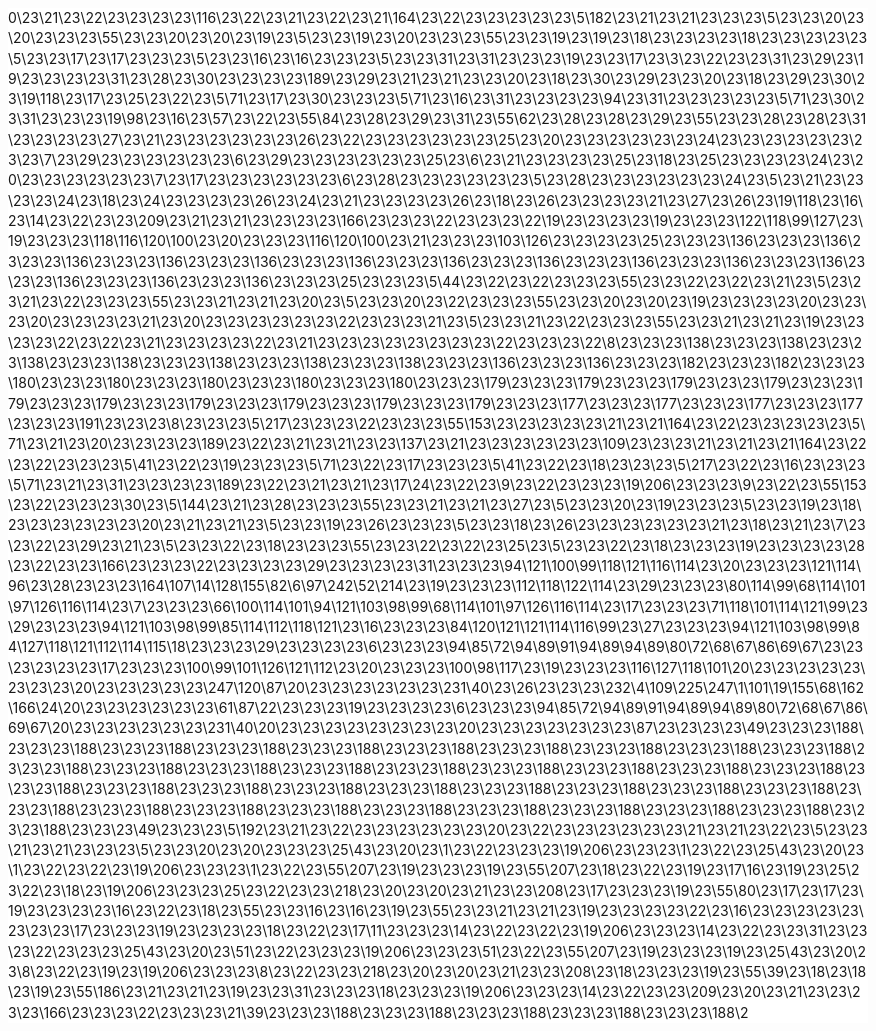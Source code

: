 0\23\21\23\22\23\23\23\23\116\23\22\23\21\23\22\23\21\164\23\22\23\23\23\23\23\5\182\23\21\23\21\23\23\23\5\23\23\20\23\20\23\23\23\55\23\23\20\23\20\23\19\23\5\23\23\19\23\20\23\23\23\55\23\23\19\23\19\23\18\23\23\23\23\18\23\23\23\23\23\5\23\23\17\23\17\23\23\23\5\23\23\16\23\16\23\23\23\5\23\23\31\23\31\23\23\23\19\23\23\17\23\3\23\22\23\23\31\23\29\23\19\23\23\23\23\31\23\28\23\30\23\23\23\23\189\23\29\23\21\23\21\23\23\20\23\18\23\30\23\29\23\23\20\23\18\23\29\23\30\23\19\118\23\17\23\25\23\22\23\5\71\23\17\23\30\23\23\23\5\71\23\16\23\31\23\23\23\23\94\23\31\23\23\23\23\23\5\71\23\30\23\31\23\23\23\19\98\23\16\23\57\23\22\23\55\84\23\28\23\29\23\31\23\55\62\23\28\23\28\23\29\23\55\23\23\28\23\28\23\31\23\23\23\23\27\23\21\23\23\23\23\23\23\26\23\22\23\23\23\23\23\23\25\23\20\23\23\23\23\23\23\24\23\23\23\23\23\23\23\23\7\23\29\23\23\23\23\23\23\6\23\29\23\23\23\23\23\23\25\23\6\23\21\23\23\23\23\25\23\18\23\25\23\23\23\23\24\23\20\23\23\23\23\23\23\7\23\17\23\23\23\23\23\23\6\23\28\23\23\23\23\23\23\5\23\28\23\23\23\23\23\23\24\23\5\23\21\23\23\23\23\24\23\18\23\24\23\23\23\23\26\23\24\23\21\23\23\23\23\26\23\18\23\26\23\23\23\23\21\23\27\23\26\23\19\118\23\16\23\14\23\22\23\23\209\23\21\23\21\23\23\23\23\166\23\23\23\22\23\23\23\22\19\23\23\23\23\19\23\23\23\122\118\99\127\23\19\23\23\23\118\116\120\100\23\20\23\23\23\116\120\100\23\21\23\23\23\103\126\23\23\23\23\25\23\23\23\136\23\23\23\136\23\23\23\136\23\23\23\136\23\23\23\136\23\23\23\136\23\23\23\136\23\23\23\136\23\23\23\136\23\23\23\136\23\23\23\136\23\23\23\136\23\23\23\136\23\23\23\136\23\23\23\25\23\23\23\5\44\23\22\23\22\23\23\23\55\23\23\22\23\22\23\21\23\5\23\23\21\23\22\23\23\23\55\23\23\21\23\21\23\20\23\5\23\23\20\23\22\23\23\23\55\23\23\20\23\20\23\19\23\23\23\23\20\23\23\23\20\23\23\23\23\21\23\20\23\23\23\23\23\23\22\23\23\23\21\23\5\23\23\21\23\22\23\23\23\55\23\23\21\23\21\23\19\23\23\23\23\22\23\22\23\21\23\23\23\23\22\23\21\23\23\23\23\23\23\23\23\22\23\23\23\22\8\23\23\23\138\23\23\23\138\23\23\23\138\23\23\23\138\23\23\23\138\23\23\23\138\23\23\23\138\23\23\23\136\23\23\23\136\23\23\23\182\23\23\23\182\23\23\23\180\23\23\23\180\23\23\23\180\23\23\23\180\23\23\23\180\23\23\23\179\23\23\23\179\23\23\23\179\23\23\23\179\23\23\23\179\23\23\23\179\23\23\23\179\23\23\23\179\23\23\23\179\23\23\23\179\23\23\23\177\23\23\23\177\23\23\23\177\23\23\23\177\23\23\23\191\23\23\23\8\23\23\23\5\217\23\23\23\22\23\23\23\55\153\23\23\23\23\23\21\23\21\164\23\22\23\23\23\23\23\5\71\23\21\23\20\23\23\23\23\189\23\22\23\21\23\21\23\23\137\23\21\23\23\23\23\23\23\109\23\23\23\21\23\21\23\21\164\23\22\23\22\23\23\23\5\41\23\22\23\19\23\23\23\5\71\23\22\23\17\23\23\23\5\41\23\22\23\18\23\23\23\5\217\23\22\23\16\23\23\23\5\71\23\21\23\31\23\23\23\23\189\23\22\23\21\23\21\23\17\24\23\22\23\9\23\22\23\23\23\19\206\23\23\23\9\23\22\23\55\153\23\22\23\23\23\30\23\5\144\23\21\23\28\23\23\23\55\23\23\21\23\21\23\27\23\5\23\23\20\23\19\23\23\23\5\23\23\19\23\18\23\23\23\23\23\23\20\23\21\23\21\23\5\23\23\19\23\26\23\23\23\5\23\23\18\23\26\23\23\23\23\23\23\21\23\18\23\21\23\7\23\23\22\23\29\23\21\23\5\23\23\22\23\18\23\23\23\55\23\23\22\23\22\23\25\23\5\23\23\22\23\18\23\23\23\19\23\23\23\23\28\23\22\23\23\166\23\23\23\22\23\23\23\23\29\23\23\23\23\31\23\23\23\94\121\100\99\118\121\116\114\23\20\23\23\23\121\114\96\23\28\23\23\23\164\107\14\128\155\82\6\97\242\52\214\23\19\23\23\23\112\118\122\114\23\29\23\23\23\80\114\99\68\114\101\97\126\116\114\23\7\23\23\23\66\100\114\101\94\121\103\98\99\68\114\101\97\126\116\114\23\17\23\23\23\71\118\101\114\121\99\23\29\23\23\23\94\121\103\98\99\85\114\112\118\121\23\16\23\23\23\84\120\121\121\114\116\99\23\27\23\23\23\94\121\103\98\99\84\127\118\121\112\114\115\18\23\23\23\29\23\23\23\23\6\23\23\23\94\85\72\94\89\91\94\89\94\89\80\72\68\67\86\69\67\23\23\23\23\23\23\17\23\23\23\100\99\101\126\121\112\23\20\23\23\23\100\98\117\23\19\23\23\23\116\127\118\101\20\23\23\23\23\23\23\23\23\20\23\23\23\23\23\247\120\87\20\23\23\23\23\23\23\231\40\23\26\23\23\23\232\4\109\225\247\1\101\19\155\68\162\166\24\20\23\23\23\23\23\23\61\87\22\23\23\23\19\23\23\23\23\6\23\23\23\94\85\72\94\89\91\94\89\94\89\80\72\68\67\86\69\67\20\23\23\23\23\23\23\231\40\20\23\23\23\23\23\23\23\23\20\23\23\23\23\23\23\23\87\23\23\23\23\49\23\23\23\188\23\23\23\188\23\23\23\188\23\23\23\188\23\23\23\188\23\23\23\188\23\23\23\188\23\23\23\188\23\23\23\188\23\23\23\188\23\23\23\188\23\23\23\188\23\23\23\188\23\23\23\188\23\23\23\188\23\23\23\188\23\23\23\188\23\23\23\188\23\23\23\188\23\23\23\188\23\23\23\188\23\23\23\188\23\23\23\188\23\23\23\188\23\23\23\188\23\23\23\188\23\23\23\188\23\23\23\188\23\23\23\188\23\23\23\188\23\23\23\188\23\23\23\188\23\23\23\188\23\23\23\188\23\23\23\188\23\23\23\188\23\23\23\188\23\23\23\188\23\23\23\49\23\23\23\5\192\23\21\23\22\23\23\23\23\23\23\20\23\22\23\23\23\23\23\23\21\23\21\23\22\23\5\23\23\21\23\21\23\23\23\5\23\23\20\23\20\23\23\23\25\43\23\20\23\1\23\22\23\23\23\19\206\23\23\23\1\23\22\23\25\43\23\20\23\1\23\22\23\22\23\19\206\23\23\23\1\23\22\23\55\207\23\19\23\23\23\19\23\55\207\23\18\23\22\23\19\23\17\16\23\19\23\25\23\22\23\18\23\19\206\23\23\23\25\23\22\23\23\218\23\20\23\20\23\21\23\23\208\23\17\23\23\23\19\23\55\80\23\17\23\17\23\19\23\23\23\23\16\23\22\23\18\23\55\23\23\16\23\16\23\19\23\55\23\23\21\23\21\23\19\23\23\23\23\22\23\16\23\23\23\23\23\23\23\23\17\23\23\23\19\23\23\23\23\18\23\22\23\17\11\23\23\23\14\23\22\23\22\23\19\206\23\23\23\14\23\22\23\23\31\23\23\23\22\23\23\23\25\43\23\20\23\51\23\22\23\23\23\19\206\23\23\23\51\23\22\23\55\207\23\19\23\23\23\19\23\25\43\23\20\23\8\23\22\23\19\23\19\206\23\23\23\8\23\22\23\23\218\23\20\23\20\23\21\23\23\208\23\18\23\23\23\19\23\55\39\23\18\23\18\23\19\23\55\186\23\21\23\21\23\19\23\23\31\23\23\23\18\23\23\23\19\206\23\23\23\14\23\22\23\23\209\23\20\23\21\23\23\23\23\166\23\23\23\22\23\23\23\21\39\23\23\23\188\23\23\23\188\23\23\23\188\23\23\23\188\23\23\23\188\2